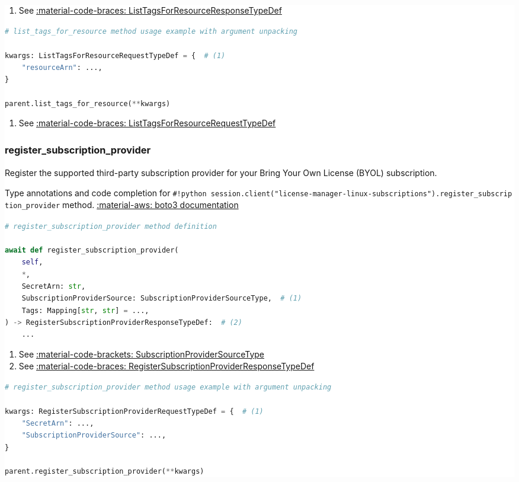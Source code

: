 1. See [:material-code-braces: ListTagsForResourceResponseTypeDef](./type_defs.md#listtagsforresourceresponsetypedef)


```python
# list_tags_for_resource method usage example with argument unpacking

kwargs: ListTagsForResourceRequestTypeDef = {  # (1)
    "resourceArn": ...,
}

parent.list_tags_for_resource(**kwargs)
```

1. See [:material-code-braces: ListTagsForResourceRequestTypeDef](./type_defs.md#listtagsforresourcerequesttypedef)

### register\_subscription\_provider

Register the supported third-party subscription provider for your Bring Your
Own License (BYOL) subscription.

Type annotations and code completion for `#!python session.client("license-manager-linux-subscriptions").register_subscription_provider` method.
[:material-aws: boto3 documentation](https://boto3.amazonaws.com/v1/documentation/api/latest/reference/services/license-manager-linux-subscriptions.html#LicenseManagerLinuxSubscriptions.Client)

```python
# register_subscription_provider method definition

await def register_subscription_provider(
    self,
    *,
    SecretArn: str,
    SubscriptionProviderSource: SubscriptionProviderSourceType,  # (1)
    Tags: Mapping[str, str] = ...,
) -> RegisterSubscriptionProviderResponseTypeDef:  # (2)
    ...
```

1. See [:material-code-brackets: SubscriptionProviderSourceType](./literals.md#subscriptionprovidersourcetype)
2. See [:material-code-braces: RegisterSubscriptionProviderResponseTypeDef](./type_defs.md#registersubscriptionproviderresponsetypedef)


```python
# register_subscription_provider method usage example with argument unpacking

kwargs: RegisterSubscriptionProviderRequestTypeDef = {  # (1)
    "SecretArn": ...,
    "SubscriptionProviderSource": ...,
}

parent.register_subscription_provider(**kwargs)
```
